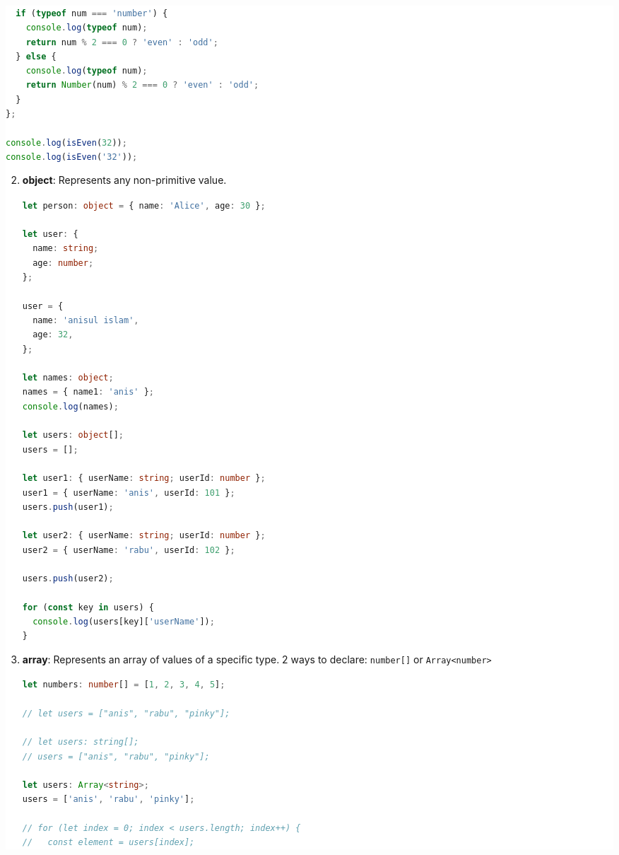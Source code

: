    ```js
     if (typeof num === 'number') {
       console.log(typeof num);
       return num % 2 === 0 ? 'even' : 'odd';
     } else {
       console.log(typeof num);
       return Number(num) % 2 === 0 ? 'even' : 'odd';
     }
   };

   console.log(isEven(32));
   console.log(isEven('32'));
   ```

2. **object**: Represents any non-primitive value.

   ```typescript
   let person: object = { name: 'Alice', age: 30 };

   let user: {
     name: string;
     age: number;
   };

   user = {
     name: 'anisul islam',
     age: 32,
   };

   let names: object;
   names = { name1: 'anis' };
   console.log(names);

   let users: object[];
   users = [];

   let user1: { userName: string; userId: number };
   user1 = { userName: 'anis', userId: 101 };
   users.push(user1);

   let user2: { userName: string; userId: number };
   user2 = { userName: 'rabu', userId: 102 };

   users.push(user2);

   for (const key in users) {
     console.log(users[key]['userName']);
   }
   ```

3. **array**: Represents an array of values of a specific type. 2 ways to declare: `number[]` or `Array<number>`

   ```typescript
   let numbers: number[] = [1, 2, 3, 4, 5];

   // let users = ["anis", "rabu", "pinky"];

   // let users: string[];
   // users = ["anis", "rabu", "pinky"];

   let users: Array<string>;
   users = ['anis', 'rabu', 'pinky'];

   // for (let index = 0; index < users.length; index++) {
   //   const element = users[index];
   ```